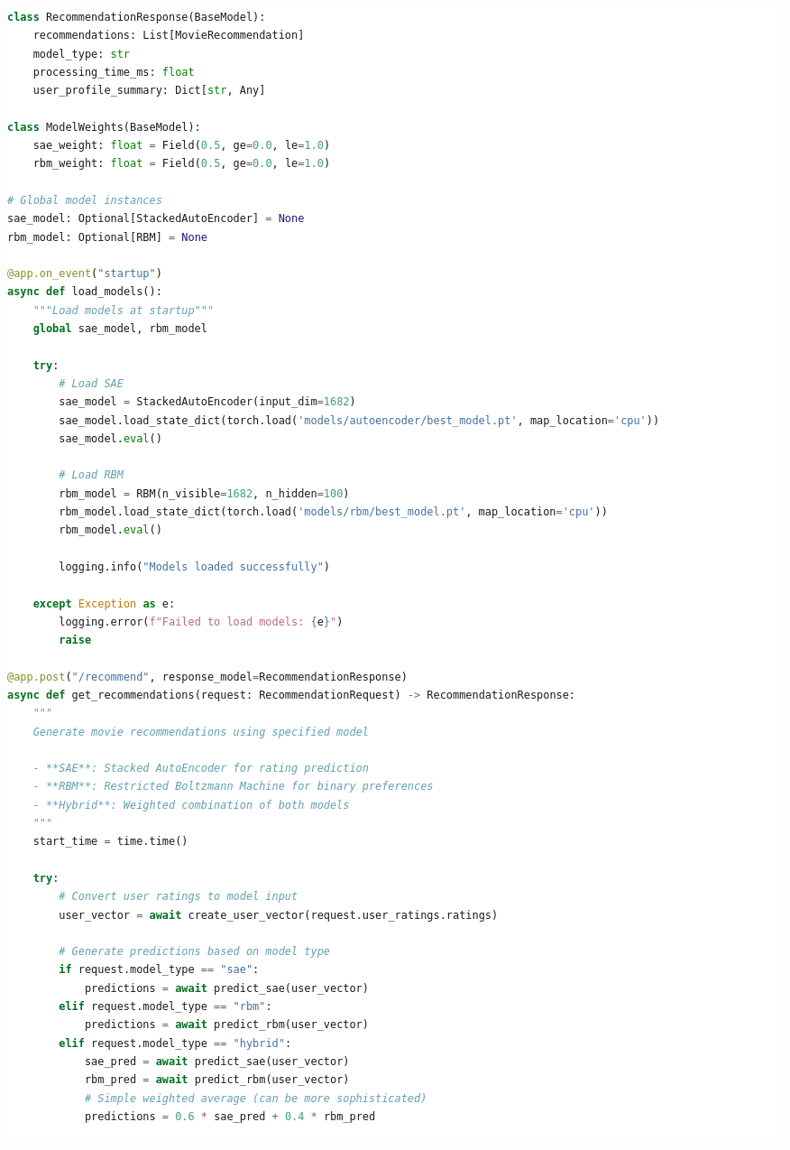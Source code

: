 ```python
class RecommendationResponse(BaseModel):
    recommendations: List[MovieRecommendation]
    model_type: str
    processing_time_ms: float
    user_profile_summary: Dict[str, Any]

class ModelWeights(BaseModel):
    sae_weight: float = Field(0.5, ge=0.0, le=1.0)
    rbm_weight: float = Field(0.5, ge=0.0, le=1.0)

# Global model instances
sae_model: Optional[StackedAutoEncoder] = None
rbm_model: Optional[RBM] = None

@app.on_event("startup")
async def load_models():
    """Load models at startup"""
    global sae_model, rbm_model
    
    try:
        # Load SAE
        sae_model = StackedAutoEncoder(input_dim=1682)
        sae_model.load_state_dict(torch.load('models/autoencoder/best_model.pt', map_location='cpu'))
        sae_model.eval()
        
        # Load RBM
        rbm_model = RBM(n_visible=1682, n_hidden=100)
        rbm_model.load_state_dict(torch.load('models/rbm/best_model.pt', map_location='cpu'))
        rbm_model.eval()
        
        logging.info("Models loaded successfully")
        
    except Exception as e:
        logging.error(f"Failed to load models: {e}")
        raise

@app.post("/recommend", response_model=RecommendationResponse)
async def get_recommendations(request: RecommendationRequest) -> RecommendationResponse:
    """
    Generate movie recommendations using specified model
    
    - **SAE**: Stacked AutoEncoder for rating prediction
    - **RBM**: Restricted Boltzmann Machine for binary preferences  
    - **Hybrid**: Weighted combination of both models
    """
    start_time = time.time()
    
    try:
        # Convert user ratings to model input
        user_vector = await create_user_vector(request.user_ratings.ratings)
        
        # Generate predictions based on model type
        if request.model_type == "sae":
            predictions = await predict_sae(user_vector)
        elif request.model_type == "rbm":
            predictions = await predict_rbm(user_vector)
        elif request.model_type == "hybrid":
            sae_pred = await predict_sae(user_vector)
            rbm_pred = await predict_rbm(user_vector)
            # Simple weighted average (can be more sophisticated)
            predictions = 0.6 * sae_pred + 0.4 * rbm_pred
        
```